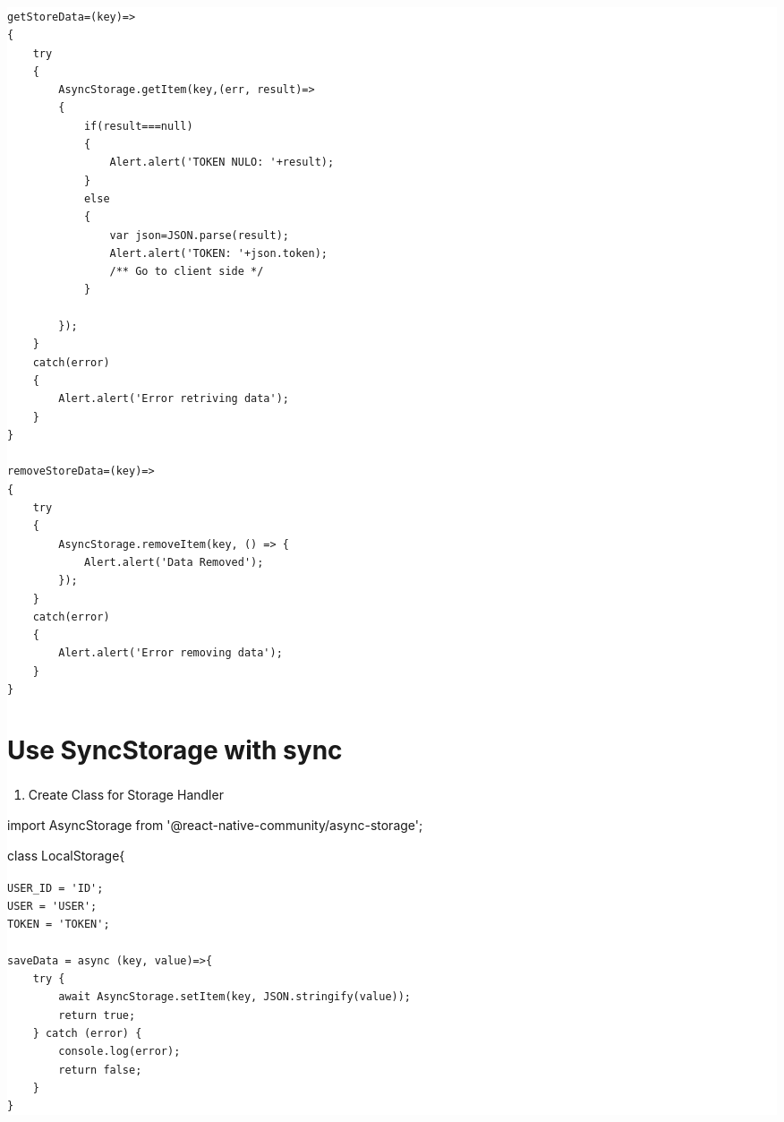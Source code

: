     getStoreData=(key)=>
    {
        try 
        {
            AsyncStorage.getItem(key,(err, result)=> 
            {
                if(result===null)
                {
                    Alert.alert('TOKEN NULO: '+result);
                }
                else
                {
                    var json=JSON.parse(result);
                    Alert.alert('TOKEN: '+json.token);
                    /** Go to client side */
                }
                
            }); 
        }
        catch(error)
        {
            Alert.alert('Error retriving data');
        }
    }

    removeStoreData=(key)=>
    {
        try 
        {
            AsyncStorage.removeItem(key, () => {
                Alert.alert('Data Removed');
            });
        }
        catch(error)
        {
            Alert.alert('Error removing data');
        }        
    }

# Use SyncStorage with sync

1. Create Class for Storage Handler

import AsyncStorage from '@react-native-community/async-storage';

class LocalStorage{
    
    USER_ID = 'ID';
    USER = 'USER';
    TOKEN = 'TOKEN';

    saveData = async (key, value)=>{
        try {
            await AsyncStorage.setItem(key, JSON.stringify(value));
            return true;
        } catch (error) {
            console.log(error);
            return false;
        }
    }
